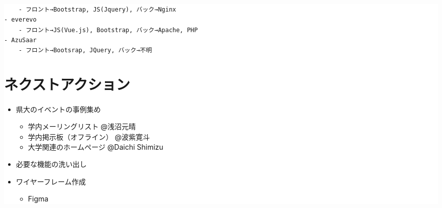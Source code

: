         - フロント→Bootstrap, JS(Jquery), バック→Nginx
    - everevo
        - フロント→JS(Vue.js), Bootstrap, バック→Apache, PHP
    - AzuSaar
        - フロント→Bootsrap, JQuery, バック→不明

# ネクストアクション

- 県大のイベントの事例集め
    - 学内メーリングリスト @浅沼元晴
    - 学内掲示板（オフライン） @波紫寛斗
    - 大学関連のホームページ @Daichi Shimizu
- 必要な機能の洗い出し
- ワイヤーフレーム作成
    
    
    - Figma
